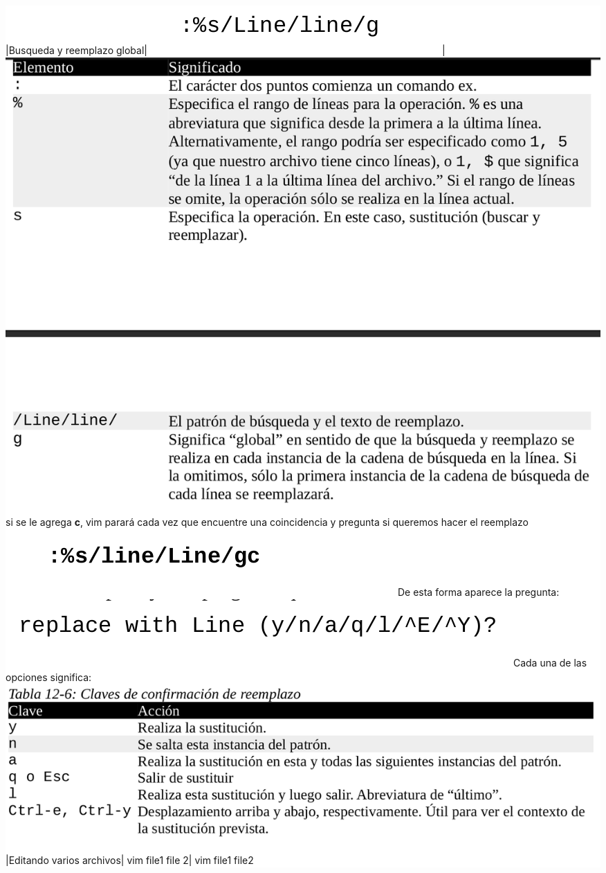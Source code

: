 |Busqueda y reemplazo global|![alt text](image-58.png)|![alt text](image-59.png) si se le agrega **c**, vim parará cada vez que encuentre una coincidencia y pregunta si queremos hacer el reemplazo ![alt text](image-60.png) De esta forma aparece la pregunta: ![alt text](image-61.png) Cada una de las opciones significa: ![alt text](image-62.png)
|Editando varios archivos| vim file1 file 2| vim file1 file2